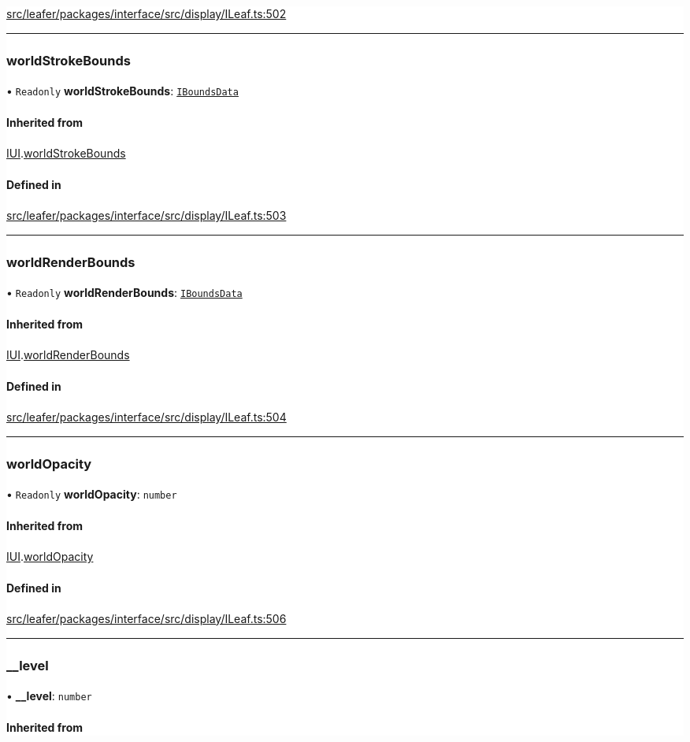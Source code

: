 [src/leafer/packages/interface/src/display/ILeaf.ts:502](https://github.com/leaferjs/leafer/blob/c0a3cd1f6ba179c1348a90558ab02097cb535d9a/packages/interface/src/display/ILeaf.ts#L502)

___

### worldStrokeBounds

• `Readonly` **worldStrokeBounds**: [`IBoundsData`](IBoundsData.md)

#### Inherited from

[IUI](IUI.md).[worldStrokeBounds](IUI.md#worldstrokebounds)

#### Defined in

[src/leafer/packages/interface/src/display/ILeaf.ts:503](https://github.com/leaferjs/leafer/blob/c0a3cd1f6ba179c1348a90558ab02097cb535d9a/packages/interface/src/display/ILeaf.ts#L503)

___

### worldRenderBounds

• `Readonly` **worldRenderBounds**: [`IBoundsData`](IBoundsData.md)

#### Inherited from

[IUI](IUI.md).[worldRenderBounds](IUI.md#worldrenderbounds)

#### Defined in

[src/leafer/packages/interface/src/display/ILeaf.ts:504](https://github.com/leaferjs/leafer/blob/c0a3cd1f6ba179c1348a90558ab02097cb535d9a/packages/interface/src/display/ILeaf.ts#L504)

___

### worldOpacity

• `Readonly` **worldOpacity**: `number`

#### Inherited from

[IUI](IUI.md).[worldOpacity](IUI.md#worldopacity)

#### Defined in

[src/leafer/packages/interface/src/display/ILeaf.ts:506](https://github.com/leaferjs/leafer/blob/c0a3cd1f6ba179c1348a90558ab02097cb535d9a/packages/interface/src/display/ILeaf.ts#L506)

___

### \_\_level

• **\_\_level**: `number`

#### Inherited from

